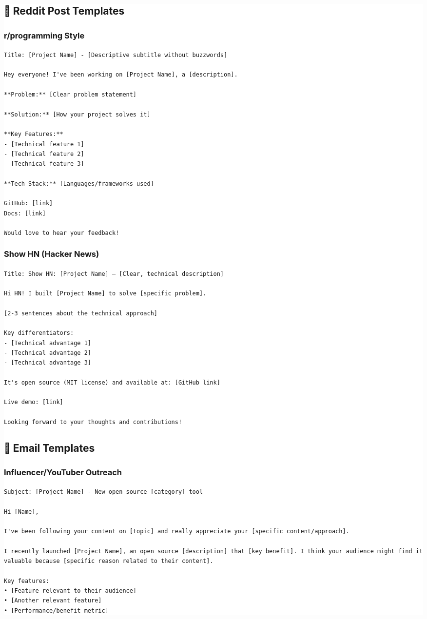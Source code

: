## 🤖 Reddit Post Templates

### r/programming Style
```
Title: [Project Name] - [Descriptive subtitle without buzzwords]

Hey everyone! I've been working on [Project Name], a [description].

**Problem:** [Clear problem statement]

**Solution:** [How your project solves it]

**Key Features:**
- [Technical feature 1]
- [Technical feature 2]
- [Technical feature 3]

**Tech Stack:** [Languages/frameworks used]

GitHub: [link]
Docs: [link]

Would love to hear your feedback!
```

### Show HN (Hacker News)
```
Title: Show HN: [Project Name] – [Clear, technical description]

Hi HN! I built [Project Name] to solve [specific problem].

[2-3 sentences about the technical approach]

Key differentiators:
- [Technical advantage 1]
- [Technical advantage 2]
- [Technical advantage 3]

It's open source (MIT license) and available at: [GitHub link]

Live demo: [link]

Looking forward to your thoughts and contributions!
```

## 📧 Email Templates

### Influencer/YouTuber Outreach
```
Subject: [Project Name] - New open source [category] tool

Hi [Name],

I've been following your content on [topic] and really appreciate your [specific content/approach].

I recently launched [Project Name], an open source [description] that [key benefit]. I think your audience might find it valuable because [specific reason related to their content].

Key features:
• [Feature relevant to their audience]
• [Another relevant feature]
• [Performance/benefit metric]
```